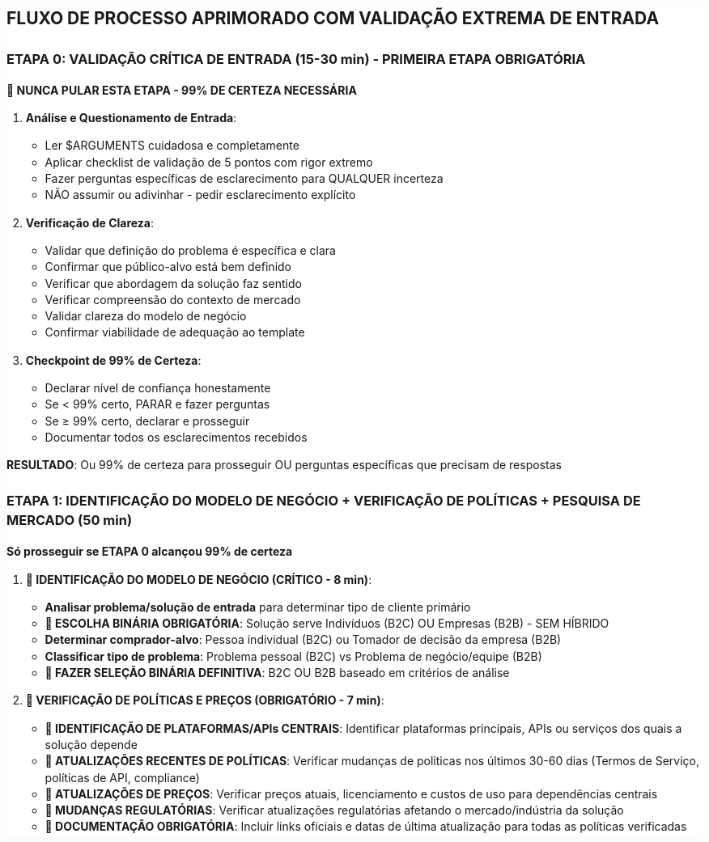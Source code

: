 ## **FLUXO DE PROCESSO APRIMORADO COM VALIDAÇÃO EXTREMA DE ENTRADA**

### **ETAPA 0: VALIDAÇÃO CRÍTICA DE ENTRADA (15-30 min) - PRIMEIRA ETAPA OBRIGATÓRIA**

**🔴 NUNCA PULAR ESTA ETAPA - 99% DE CERTEZA NECESSÁRIA**

1. **Análise e Questionamento de Entrada**:
   - Ler $ARGUMENTS cuidadosa e completamente
   - Aplicar checklist de validação de 5 pontos com rigor extremo
   - Fazer perguntas específicas de esclarecimento para QUALQUER incerteza
   - NÃO assumir ou adivinhar - pedir esclarecimento explícito

2. **Verificação de Clareza**:
   - Validar que definição do problema é específica e clara
   - Confirmar que público-alvo está bem definido
   - Verificar que abordagem da solução faz sentido
   - Verificar compreensão do contexto de mercado
   - Validar clareza do modelo de negócio
   - Confirmar viabilidade de adequação ao template

3. **Checkpoint de 99% de Certeza**:
   - Declarar nível de confiança honestamente
   - Se < 99% certo, PARAR e fazer perguntas
   - Se ≥ 99% certo, declarar e prosseguir
   - Documentar todos os esclarecimentos recebidos

**RESULTADO**: Ou 99% de certeza para prosseguir OU perguntas específicas que precisam de respostas

### **ETAPA 1: IDENTIFICAÇÃO DO MODELO DE NEGÓCIO + VERIFICAÇÃO DE POLÍTICAS + PESQUISA DE MERCADO (50 min)**

**Só prosseguir se ETAPA 0 alcançou 99% de certeza**

1. **🔴 IDENTIFICAÇÃO DO MODELO DE NEGÓCIO (CRÍTICO - 8 min)**:
   - **Analisar problema/solução de entrada** para determinar tipo de cliente primário
   - **🔴 ESCOLHA BINÁRIA OBRIGATÓRIA**: Solução serve Indivíduos (B2C) OU Empresas (B2B) - SEM HÍBRIDO
   - **Determinar comprador-alvo**: Pessoa individual (B2C) ou Tomador de decisão da empresa (B2B)
   - **Classificar tipo de problema**: Problema pessoal (B2C) vs Problema de negócio/equipe (B2B)
   - **🔴 FAZER SELEÇÃO BINÁRIA DEFINITIVA**: B2C OU B2B baseado em critérios de análise

2. **🔴 VERIFICAÇÃO DE POLÍTICAS E PREÇOS (OBRIGATÓRIO - 7 min)**:
   - **🔴 IDENTIFICAÇÃO DE PLATAFORMAS/APIs CENTRAIS**: Identificar plataformas principais, APIs ou serviços dos quais a solução depende
   - **🔴 ATUALIZAÇÕES RECENTES DE POLÍTICAS**: Verificar mudanças de políticas nos últimos 30-60 dias (Termos de Serviço, políticas de API, compliance)
   - **🔴 ATUALIZAÇÕES DE PREÇOS**: Verificar preços atuais, licenciamento e custos de uso para dependências centrais
   - **🔴 MUDANÇAS REGULATÓRIAS**: Verificar atualizações regulatórias afetando o mercado/indústria da solução
   - **🔴 DOCUMENTAÇÃO OBRIGATÓRIA**: Incluir links oficiais e datas de última atualização para todas as políticas verificadas
